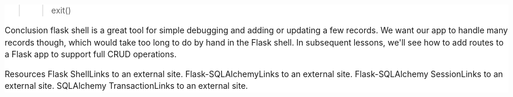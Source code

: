 >> exit()


Conclusion
flask shell is a great tool for simple debugging and adding or updating a few records. We want our app to handle many records though, which would take too long to do by hand in the Flask shell. In subsequent lessons, we'll see how to add routes to a Flask app to support full CRUD operations.

Resources
Flask ShellLinks to an external site.
Flask-SQLAlchemyLinks to an external site.
Flask-SQLAlchemy SessionLinks to an external site.
SQLAlchemy TransactionLinks to an external site.